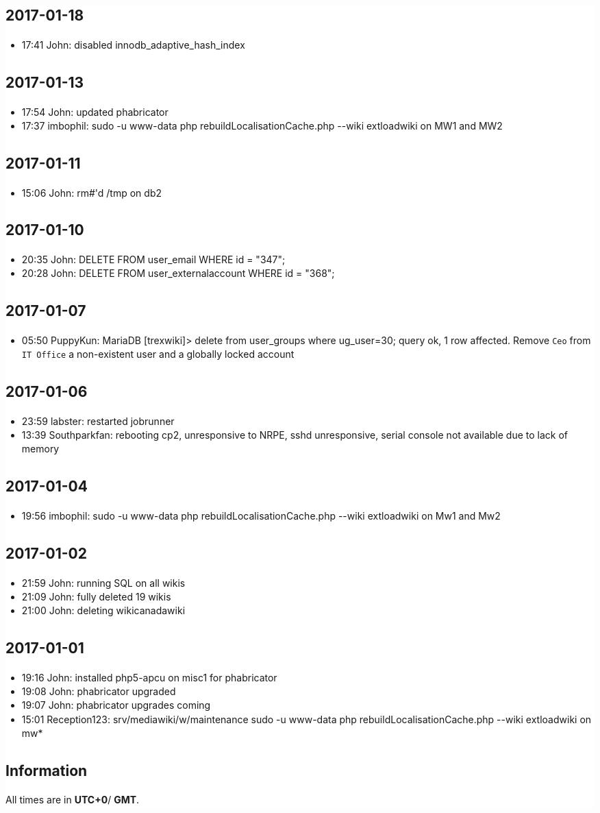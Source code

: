 ## 2017-01-18 

* 17:41 John: disabled innodb_adaptive_hash_index

## 2017-01-13 

* 17:54 John: updated phabricator
* 17:37 imbophil: sudo -u www-data php rebuildLocalisationCache.php --wiki extloadwiki on MW1 and MW2

## 2017-01-11 

* 15:06 John: rm#'d /tmp on db2

## 2017-01-10 

* 20:35 John: DELETE FROM user_email WHERE id = "347";
* 20:28 John:  DELETE FROM user_externalaccount WHERE id = "368";

## 2017-01-07 

* 05:50 PuppyKun: MariaDB [trexwiki]> delete from user_groups where ug_user=30; query ok, 1 row affected. Remove `Ceo` from `IT Office` a non-existent user and a globally locked account

## 2017-01-06 

* 23:59 labster: restarted jobrunner
* 13:39 Southparkfan: rebooting cp2, unresponsive to NRPE, sshd unresponsive, serial console not available due to lack of memory

## 2017-01-04 

* 19:56 imbophil: sudo -u www-data php rebuildLocalisationCache.php --wiki extloadwiki on Mw1 and Mw2

## 2017-01-02 

* 21:59 John: running SQL on all wikis
* 21:09 John: fully deleted 19 wikis
* 21:00 John: deleting wikicanadawiki

## 2017-01-01 

* 19:16 John: installed php5-apcu on misc1 for phabricator
* 19:08 John: phabricator upgraded
* 19:07 John: phabricator upgrades coming
* 15:01 Reception123: srv/mediawiki/w/maintenance sudo -u www-data php rebuildLocalisationCache.php --wiki extloadwiki on mw*
## Information 

All times are in **UTC+0**/ **GMT**.


